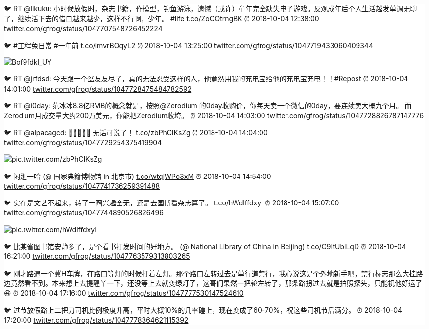 🐦 RT @likuku: 小时候放假时，杂志书籍，作模型，钓鱼游泳，遗憾（或许）童年完全缺失电子游戏。反观成年后个人生活越发单调无聊了，继续活下去的借口越来越少，这样不行啊，少年。 [#life](https://twitter.com/hashtag/life?src=hash) [t.co/ZoOOtrngBK](https://twitter.com/SaloNyx/status/1047452879810748416)
⏰ 2018-10-04 12:38:00
[twitter.com/gfrog/status/1047707548726452224](http://twitter.com/gfrog/status/1047707548726452224)

🐦 [#工程兔日常](https://twitter.com/hashtag/工程兔日常?src=hash) [#一年前](https://twitter.com/hashtag/一年前?src=hash) [t.co/lmvrBOqyL2](https://www.instagram.com/p/Bof9fdkl_UY/?utm_source=ig_twitter_share&igshid=32zjv28ekvmr)
⏰ 2018-10-04 13:25:00
[twitter.com/gfrog/status/1047719433060409344](http://twitter.com/gfrog/status/1047719433060409344)

![Bof9fdkl_UY](https://scontent-lax3-1.cdninstagram.com/vp/2f7db0c64dc6b42b52bd5d0677827f27/5DD26BDB/t51.2885-15/e35/42488464_1958865617527719_6808620005096302117_n.jpg?_nc_ht=scontent-lax3-1.cdninstagram.com)

🐦 RT @jrfdsd: 今天跟一个盆友友尽了，真的无法忍受这样的人，他竟然用我的充电宝给他的充电宝充电！！[#Repost](https://twitter.com/hashtag/Repost?src=hash)
⏰ 2018-10-04 14:01:00
[twitter.com/gfrog/status/1047728475484782592](http://twitter.com/gfrog/status/1047728475484782592)

🐦 RT @i0day: 范冰冰8.8亿RMB的概念就是，按照@Zerodium 的0day收购价，你每天卖一个微信的0day，要连续卖大概九个月。
而Zerodium月成交量大约200万美元，你能把Zerodium收垮。
⏰ 2018-10-04 14:03:00
[twitter.com/gfrog/status/1047728826787147776](http://twitter.com/gfrog/status/1047728826787147776)

🐦 RT @alpacagcd: 🤣🤣🤣🤣🤣 无话可说了！ [t.co/zbPhClKsZg](https://twitter.com/yingyingadobe/status/1047281769886638080)
⏰ 2018-10-04 14:04:00
[twitter.com/gfrog/status/1047729254375419904](http://twitter.com/gfrog/status/1047729254375419904)

![pic.twitter.com/zbPhClKsZg](https://pbs.twimg.com/media/DoixNmsUYAAa6ZF.jpg)

🐦 闲逛一哈 (@ 国家典籍博物馆 in 北京市) [t.co/wtqjWPo3xM](https://www.swarmapp.com/c/7FxV17I7qiv)
⏰ 2018-10-04 14:54:00
[twitter.com/gfrog/status/1047741736259391488](http://twitter.com/gfrog/status/1047741736259391488)

🐦 实在是文艺不起来，转了一圈兴趣全无，还是去国博看杂志算了。 [t.co/hWdlffdxyI](https://twitter.com/gfrog/status/1047744890526826496/photo/1)
⏰ 2018-10-04 15:07:00
[twitter.com/gfrog/status/1047744890526826496](http://twitter.com/gfrog/status/1047744890526826496)

![pic.twitter.com/hWdlffdxyI](https://pbs.twimg.com/media/DopWae0U8AAlV-m.jpg)

🐦 比某省图书馆安静多了，是个看书打发时间的好地方。 (@ National Library of China in Beijing) [t.co/C9ItUblLqD](https://www.swarmapp.com/c/dKWzHHTl4NT)
⏰ 2018-10-04 16:21:00
[twitter.com/gfrog/status/1047763579313803265](http://twitter.com/gfrog/status/1047763579313803265)

🐦 刚才路遇一个冀H车牌，在路口等灯的时候打着左灯。那个路口左转过去是单行道禁行，我心说这是个外地新手吧，禁行标志那么大挂路边竟然看不到。本来想上去提醒丫一下，还没等上去就变绿灯了，这哥们果然一把轮左转了，那条路拐过去就是拍照探头，只能祝他好运了😆
⏰ 2018-10-04 17:16:00
[twitter.com/gfrog/status/1047777530147524610](http://twitter.com/gfrog/status/1047777530147524610)

🐦 过节放假路上二把刀司机比例极度升高，平时大概10%的几率碰上，现在变成了60-70%，祝这些司机节后满分。
⏰ 2018-10-04 17:20:00
[twitter.com/gfrog/status/1047778364621115392](http://twitter.com/gfrog/status/1047778364621115392)
